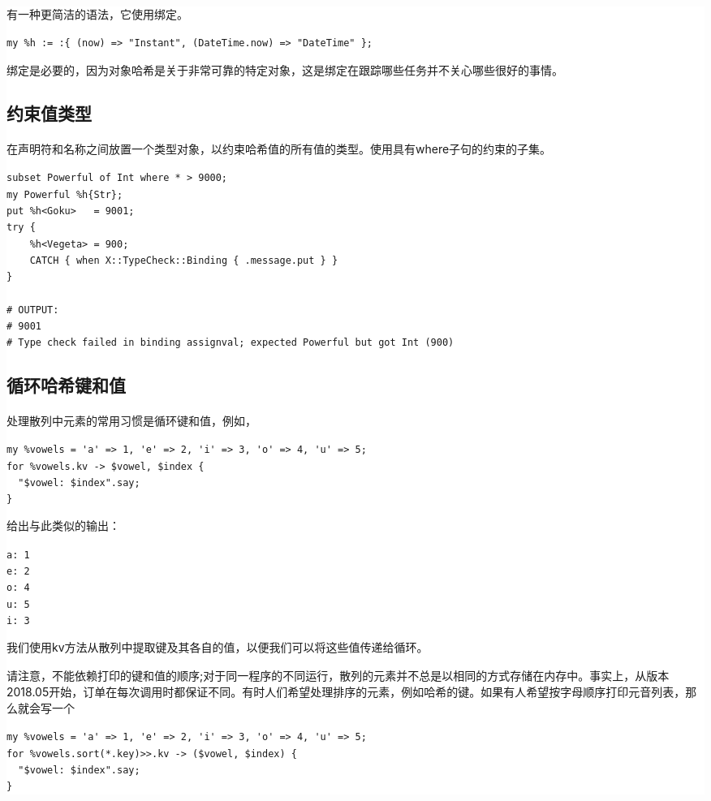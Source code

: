 有一种更简洁的语法，它使用绑定。

```perl6
my %h := :{ (now) => "Instant", (DateTime.now) => "DateTime" };
```

绑定是必要的，因为对象哈希是关于非常可靠的特定对象，这是绑定在跟踪哪些任务并不关心哪些很好的事情。

## 约束值类型

在声明符和名称之间放置一个类型对象，以约束哈希值的所有值的类型。使用具有where子句的约束的子集。

```perl6
subset Powerful of Int where * > 9000;
my Powerful %h{Str};
put %h<Goku>   = 9001;
try {
    %h<Vegeta> = 900;
    CATCH { when X::TypeCheck::Binding { .message.put } }
}
 
# OUTPUT: 
# 9001 
# Type check failed in binding assignval; expected Powerful but got Int (900) 
```

## 循环哈希键和值

处理散列中元素的常用习惯是循环键和值，例如，

```perl6
my %vowels = 'a' => 1, 'e' => 2, 'i' => 3, 'o' => 4, 'u' => 5;
for %vowels.kv -> $vowel, $index {
  "$vowel: $index".say;
}
```

给出与此类似的输出：

```
a: 1
e: 2
o: 4
u: 5
i: 3
```

我们使用kv方法从散列中提取键及其各自的值，以便我们可以将这些值传递给循环。

请注意，不能依赖打印的键和值的顺序;对于同一程序的不同运行，散列的元素并不总是以相同的方式存储在内存中。事实上，从版本2018.05开始，订单在每次调用时都保证不同。有时人们希望处理排序的元素，例如哈希的键。如果有人希望按字母顺序打印元音列表，那么就会写一个

```perl6
my %vowels = 'a' => 1, 'e' => 2, 'i' => 3, 'o' => 4, 'u' => 5;
for %vowels.sort(*.key)>>.kv -> ($vowel, $index) {
  "$vowel: $index".say;
}
```
